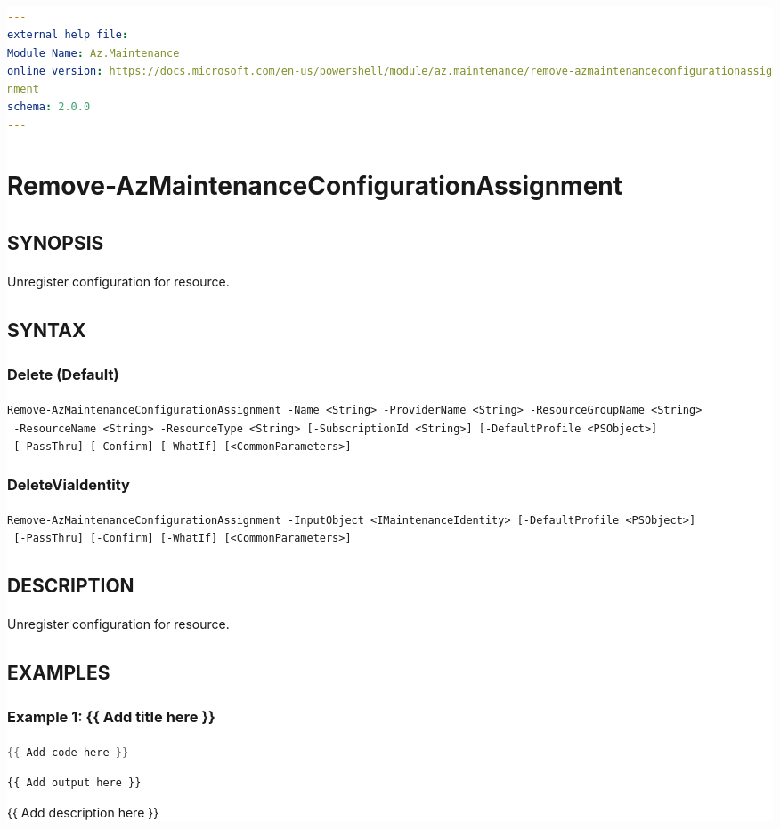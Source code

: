 ```yaml
---
external help file:
Module Name: Az.Maintenance
online version: https://docs.microsoft.com/en-us/powershell/module/az.maintenance/remove-azmaintenanceconfigurationassignment
schema: 2.0.0
---
```


# Remove-AzMaintenanceConfigurationAssignment

## SYNOPSIS
Unregister configuration for resource.

## SYNTAX

### Delete (Default)
```
Remove-AzMaintenanceConfigurationAssignment -Name <String> -ProviderName <String> -ResourceGroupName <String>
 -ResourceName <String> -ResourceType <String> [-SubscriptionId <String>] [-DefaultProfile <PSObject>]
 [-PassThru] [-Confirm] [-WhatIf] [<CommonParameters>]
```

### DeleteViaIdentity
```
Remove-AzMaintenanceConfigurationAssignment -InputObject <IMaintenanceIdentity> [-DefaultProfile <PSObject>]
 [-PassThru] [-Confirm] [-WhatIf] [<CommonParameters>]
```

## DESCRIPTION
Unregister configuration for resource.

## EXAMPLES

### Example 1: {{ Add title here }}
```powershell
{{ Add code here }}
```

```output
{{ Add output here }}
```

{{ Add description here }}
